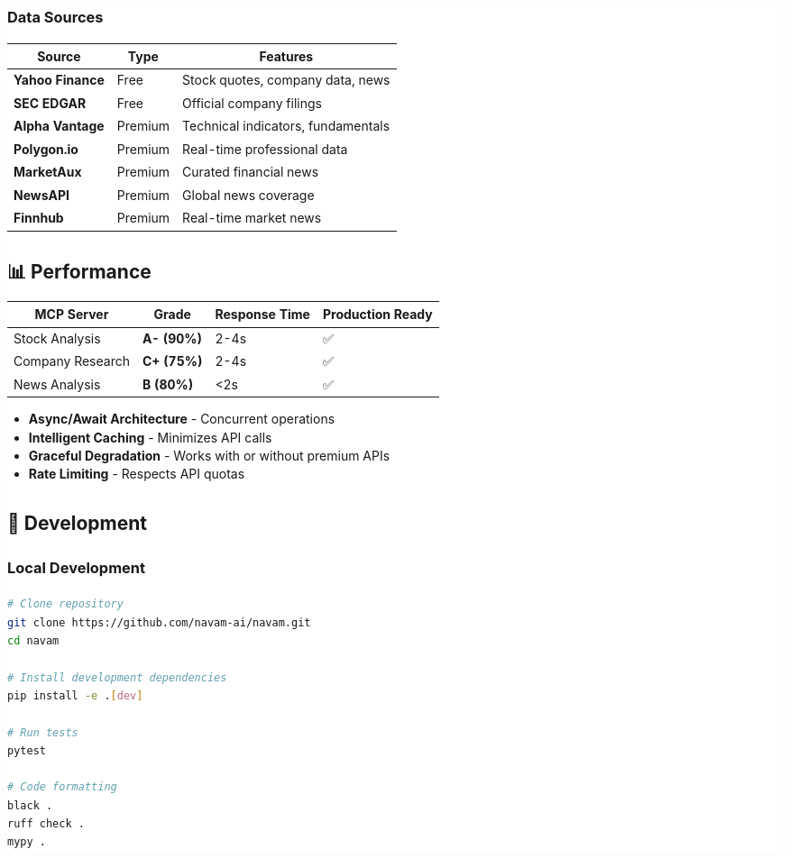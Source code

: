 ### Data Sources
| Source | Type | Features |
|--------|------|----------|
| **Yahoo Finance** | Free | Stock quotes, company data, news |
| **SEC EDGAR** | Free | Official company filings |
| **Alpha Vantage** | Premium | Technical indicators, fundamentals |
| **Polygon.io** | Premium | Real-time professional data |
| **MarketAux** | Premium | Curated financial news |
| **NewsAPI** | Premium | Global news coverage |
| **Finnhub** | Premium | Real-time market news |

## 📊 Performance

| MCP Server | Grade | Response Time | Production Ready |
|------------|-------|---------------|------------------|
| Stock Analysis | **A- (90%)** | 2-4s | ✅ |
| Company Research | **C+ (75%)** | 2-4s | ✅ |
| News Analysis | **B (80%)** | <2s | ✅ |

- **Async/Await Architecture** - Concurrent operations
- **Intelligent Caching** - Minimizes API calls
- **Graceful Degradation** - Works with or without premium APIs
- **Rate Limiting** - Respects API quotas

## 🧪 Development

### Local Development
```bash
# Clone repository
git clone https://github.com/navam-ai/navam.git
cd navam

# Install development dependencies
pip install -e .[dev]

# Run tests
pytest

# Code formatting
black .
ruff check .
mypy .
```
